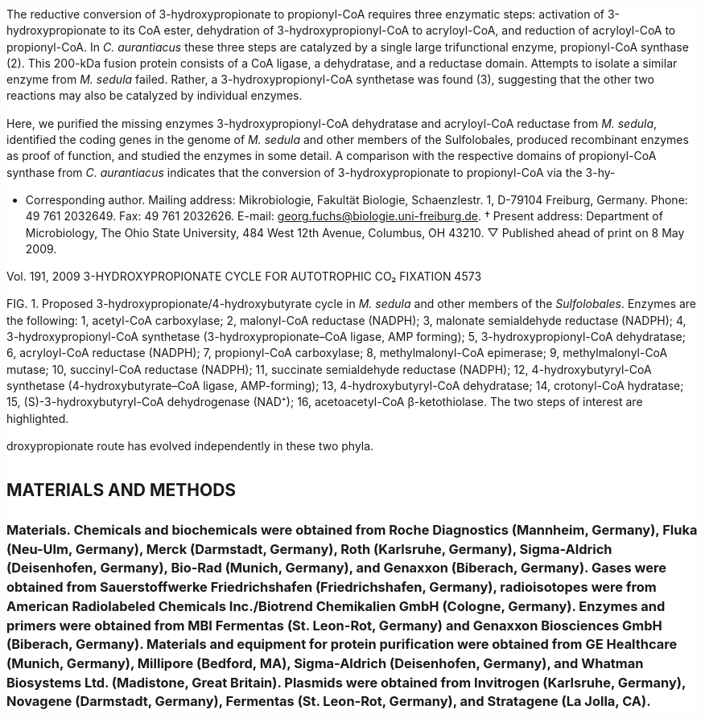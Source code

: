 The reductive conversion of 3-hydroxypropionate to propionyl-CoA requires three enzymatic steps: activation of 3-hydroxypropionate to its CoA ester, dehydration of 3-hydroxypropionyl-CoA to acryloyl-CoA, and reduction of acryloyl-CoA to propionyl-CoA. In *C. aurantiacus* these three steps are catalyzed by a single large trifunctional enzyme, propionyl-CoA synthase (2). This 200-kDa fusion protein consists of a CoA ligase, a dehydratase, and a reductase domain. Attempts to isolate a similar enzyme from *M. sedula* failed. Rather, a 3-hydroxypropionyl-CoA synthetase was found (3), suggesting that the other two reactions may also be catalyzed by individual enzymes.

Here, we purified the missing enzymes 3-hydroxypropionyl-CoA dehydratase and acryloyl-CoA reductase from *M. sedula*, identified the coding genes in the genome of *M. sedula* and other members of the Sulfolobales, produced recombinant enzymes as proof of function, and studied the enzymes in some detail. A comparison with the respective domains of propionyl-CoA synthase from *C. aurantiacus* indicates that the conversion of 3-hydroxypropionate to propionyl-CoA via the 3-hy-

* Corresponding author. Mailing address: Mikrobiologie, Fakultät Biologie, Schaenzlestr. 1, D-79104 Freiburg, Germany. Phone: 49 761 2032649. Fax: 49 761 2032626. E-mail: georg.fuchs@biologie.uni-freiburg.de.
† Present address: Department of Microbiology, The Ohio State University, 484 West 12th Avenue, Columbus, OH 43210.
▽ Published ahead of print on 8 May 2009.

Vol. 191, 2009 3-HYDROXYPROPIONATE CYCLE FOR AUTOTROPHIC CO₂ FIXATION 4573

FIG. 1. Proposed 3-hydroxypropionate/4-hydroxybutyrate cycle in *M. sedula* and other members of the *Sulfolobales*. Enzymes are the following: 1, acetyl-CoA carboxylase; 2, malonyl-CoA reductase (NADPH); 3, malonate semialdehyde reductase (NADPH); 4, 3-hydroxypropionyl-CoA synthetase (3-hydroxypropionate–CoA ligase, AMP forming); 5, 3-hydroxypropionyl-CoA dehydratase; 6, acryloyl-CoA reductase (NADPH); 7, propionyl-CoA carboxylase; 8, methylmalonyl-CoA epimerase; 9, methylmalonyl-CoA mutase; 10, succinyl-CoA reductase (NADPH); 11, succinate semialdehyde reductase (NADPH); 12, 4-hydroxybutyryl-CoA synthetase (4-hydroxybutyrate–CoA ligase, AMP-forming); 13, 4-hydroxybutyryl-CoA dehydratase; 14, crotonyl-CoA hydratase; 15, (S)-3-hydroxybutyryl-CoA dehydrogenase (NAD⁺); 16, acetoacetyl-CoA β-ketothiolase. The two steps of interest are highlighted.

droxypropionate route has evolved independently in these two phyla.

## MATERIALS AND METHODS

### Materials. Chemicals and biochemicals were obtained from Roche Diagnostics (Mannheim, Germany), Fluka (Neu-Ulm, Germany), Merck (Darmstadt, Germany), Roth (Karlsruhe, Germany), Sigma-Aldrich (Deisenhofen, Germany), Bio-Rad (Munich, Germany), and Genaxxon (Biberach, Germany). Gases were obtained from Sauerstoffwerke Friedrichshafen (Friedrichshafen, Germany), radioisotopes were from American Radiolabeled Chemicals Inc./Biotrend Chemikalien GmbH (Cologne, Germany). Enzymes and primers were obtained from MBI Fermentas (St. Leon-Rot, Germany) and Genaxxon Biosciences GmbH (Biberach, Germany). Materials and equipment for protein purification were obtained from GE Healthcare (Munich, Germany), Millipore (Bedford, MA), Sigma-Aldrich (Deisenhofen, Germany), and Whatman Biosystems Ltd. (Madistone, Great Britain). Plasmids were obtained from Invitrogen (Karlsruhe, Germany), Novagene (Darmstadt, Germany), Fermentas (St. Leon-Rot, Germany), and Stratagene (La Jolla, CA).

